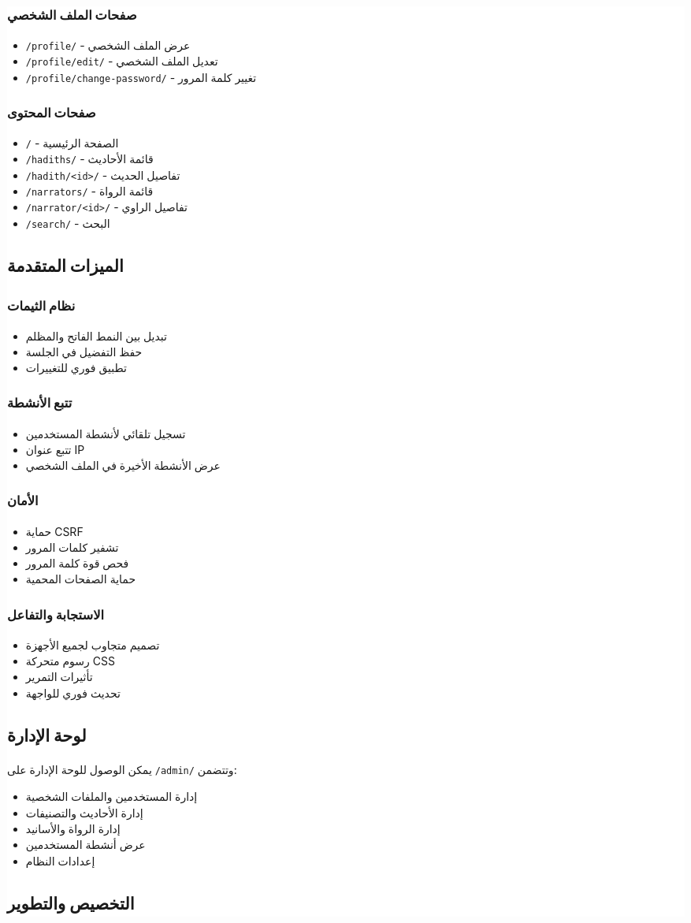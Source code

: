 ### صفحات الملف الشخصي
- `/profile/` - عرض الملف الشخصي
- `/profile/edit/` - تعديل الملف الشخصي
- `/profile/change-password/` - تغيير كلمة المرور

### صفحات المحتوى
- `/` - الصفحة الرئيسية
- `/hadiths/` - قائمة الأحاديث
- `/hadith/<id>/` - تفاصيل الحديث
- `/narrators/` - قائمة الرواة
- `/narrator/<id>/` - تفاصيل الراوي
- `/search/` - البحث

## الميزات المتقدمة

### نظام الثيمات
- تبديل بين النمط الفاتح والمظلم
- حفظ التفضيل في الجلسة
- تطبيق فوري للتغييرات

### تتبع الأنشطة
- تسجيل تلقائي لأنشطة المستخدمين
- تتبع عنوان IP
- عرض الأنشطة الأخيرة في الملف الشخصي

### الأمان
- حماية CSRF
- تشفير كلمات المرور
- فحص قوة كلمة المرور
- حماية الصفحات المحمية

### الاستجابة والتفاعل
- تصميم متجاوب لجميع الأجهزة
- رسوم متحركة CSS
- تأثيرات التمرير
- تحديث فوري للواجهة

## لوحة الإدارة

يمكن الوصول للوحة الإدارة على `/admin/` وتتضمن:
- إدارة المستخدمين والملفات الشخصية
- إدارة الأحاديث والتصنيفات
- إدارة الرواة والأسانيد
- عرض أنشطة المستخدمين
- إعدادات النظام

## التخصيص والتطوير
